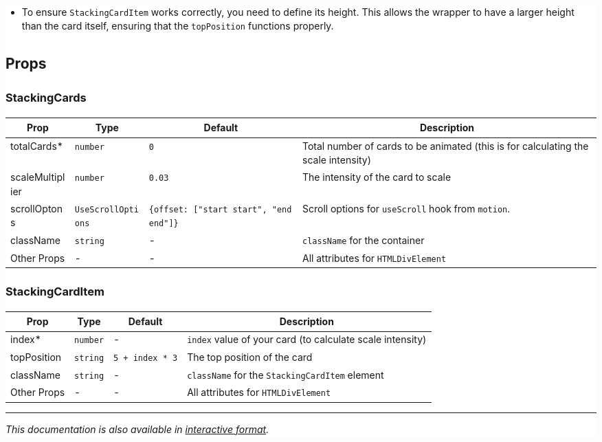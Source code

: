- To ensure `StackingCardItem` works correctly, you need to define its height. This allows the wrapper to have a larger height than the card itself, ensuring that the `topPosition` functions properly.

## Props

### StackingCards

| Prop | Type | Default | Description |
|----------|----------|----------|----------|
| totalCards* | `number` | `0` | Total number of cards to be animated (this is for calculating the scale intensity) |
| scaleMultiplier | `number` | `0.03` | The intensity of the card to scale |
| scrollOptons | `UseScrollOptions` | `{offset: ["start start", "end end"]}` | Scroll options for `useScroll` hook from `motion`. |
| className | `string` | - | `className` for the container |
| Other Props | - | - | All attributes for `HTMLDivElement` |

### StackingCardItem

| Prop | Type | Default | Description |
|----------|----------|----------|----------|
| index* | `number` | - | `index` value of your card (to calculate scale intensity) |
| topPosition | `string` | `5 + index * 3` | The top position of the card |
| className | `string` | - | `className` for the `StackingCardItem` element |
| Other Props | - | - | All attributes for `HTMLDivElement` |

---

*This documentation is also available in [interactive format](https://uwuui.com/docs/components/components/blocks/stacking-cards).*